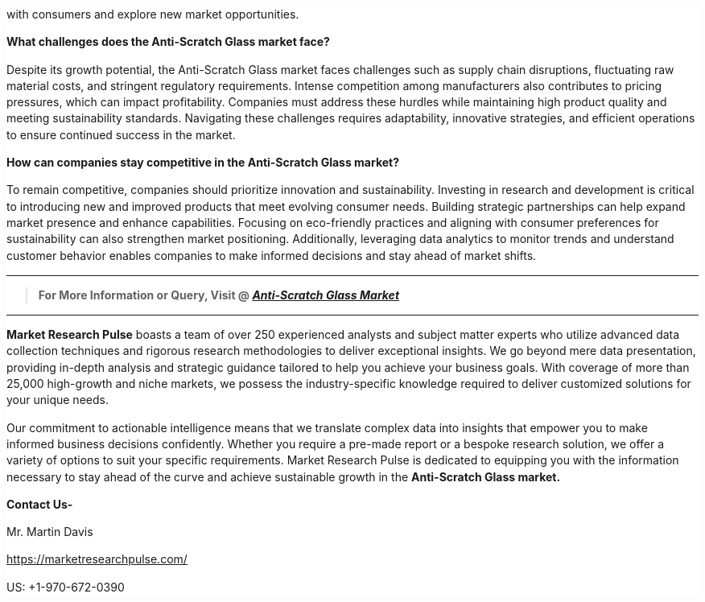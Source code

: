 with consumers and explore new market opportunities.</p><p><strong>What challenges does the Anti-Scratch Glass market face?</strong></p><p>Despite its growth potential, the Anti-Scratch Glass market faces challenges such as supply chain disruptions, fluctuating raw material costs, and stringent regulatory requirements. Intense competition among manufacturers also contributes to pricing pressures, which can impact profitability. Companies must address these hurdles while maintaining high product quality and meeting sustainability standards. Navigating these challenges requires adaptability, innovative strategies, and efficient operations to ensure continued success in the market.</p><p><strong>How can companies stay competitive in the Anti-Scratch Glass market?</strong></p><p>To remain competitive, companies should prioritize innovation and sustainability. Investing in research and development is critical to introducing new and improved products that meet evolving consumer needs. Building strategic partnerships can help expand market presence and enhance capabilities. Focusing on eco-friendly practices and aligning with consumer preferences for sustainability can also strengthen market positioning. Additionally, leveraging data analytics to monitor trends and understand customer behavior enables companies to make informed decisions and stay ahead of market shifts.</p><hr /><blockquote><p><strong>For More Information or Query, Visit @&nbsp;<em><a href="https://marketresearchpulse.com/report/105904/anti-scratch-glass-market?utm_source=Linkedin&utm_medium=020">Anti-Scratch Glass Market</a></em></strong></p></blockquote><hr /><p><strong>Market Research Pulse</strong> boasts a team of over 250 experienced analysts and subject matter experts who utilize advanced data collection techniques and rigorous research methodologies to deliver exceptional insights. We go beyond mere data presentation, providing in-depth analysis and strategic guidance tailored to help you achieve your business goals. With coverage of more than 25,000 high-growth and niche markets, we possess the industry-specific knowledge required to deliver customized solutions for your unique needs.</p><p>Our commitment to actionable intelligence means that we translate complex data into insights that empower you to make informed business decisions confidently. Whether you require a pre-made report or a bespoke research solution, we offer a variety of options to suit your specific requirements. Market Research Pulse is dedicated to equipping you with the information necessary to stay ahead of the curve and achieve sustainable growth in the <strong>Anti-Scratch Glass market.</strong></p><p><strong>Contact Us-</strong></p><p>Mr. Martin Davis</p><p>https://marketresearchpulse.com/</p><p>US: +1-970-672-0390</p>